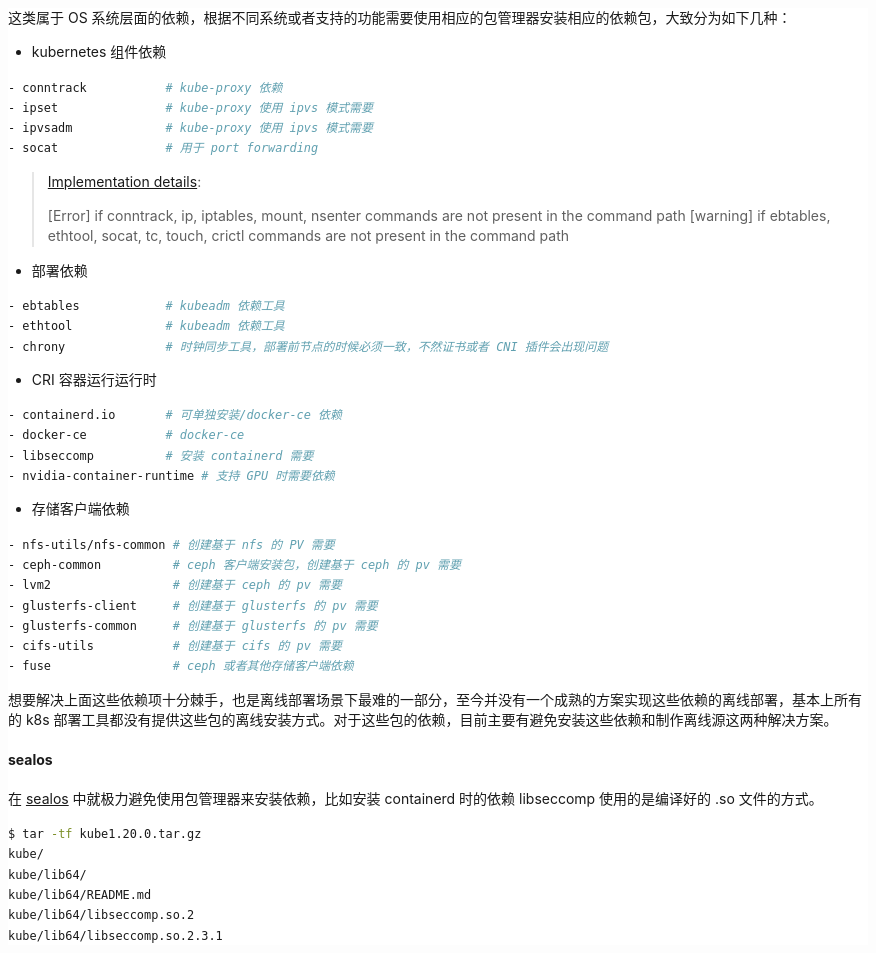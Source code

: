 这类属于 OS 系统层面的依赖，根据不同系统或者支持的功能需要使用相应的包管理器安装相应的依赖包，大致分为如下几种：

- kubernetes 组件依赖

```bash
- conntrack           # kube-proxy 依赖
- ipset               # kube-proxy 使用 ipvs 模式需要
- ipvsadm             # kube-proxy 使用 ipvs 模式需要
- socat               # 用于 port forwarding
```

> [Implementation details](https://kubernetes.io/docs/reference/setup-tools/kubeadm/implementation-details/):
>
> [Error] if conntrack, ip, iptables, mount, nsenter commands are not present in the command path
> [warning] if ebtables, ethtool, socat, tc, touch, crictl commands are not present in the command path

- 部署依赖

```bash
- ebtables            # kubeadm 依赖工具
- ethtool             # kubeadm 依赖工具
- chrony              # 时钟同步工具，部署前节点的时候必须一致，不然证书或者 CNI 插件会出现问题
```

- CRI 容器运行运行时

```bash
- containerd.io       # 可单独安装/docker-ce 依赖
- docker-ce           # docker-ce
- libseccomp          # 安装 containerd 需要
- nvidia-container-runtime # 支持 GPU 时需要依赖
```

- 存储客户端依赖

```bash
- nfs-utils/nfs-common # 创建基于 nfs 的 PV 需要
- ceph-common          # ceph 客户端安装包，创建基于 ceph 的 pv 需要
- lvm2                 # 创建基于 ceph 的 pv 需要
- glusterfs-client     # 创建基于 glusterfs 的 pv 需要
- glusterfs-common     # 创建基于 glusterfs 的 pv 需要
- cifs-utils           # 创建基于 cifs 的 pv 需要
- fuse                 # ceph 或者其他存储客户端依赖
```

想要解决上面这些依赖项十分棘手，也是离线部署场景下最难的一部分，至今并没有一个成熟的方案实现这些依赖的离线部署，基本上所有的 k8s 部署工具都没有提供这些包的离线安装方式。对于这些包的依赖，目前主要有避免安装这些依赖和制作离线源这两种解决方案。

#### sealos

在 [sealos](https://github.com/fanux/sealos) 中就极力避免使用包管理器来安装依赖，比如安装 containerd 时的依赖 libseccomp 使用的是编译好的 .so 文件的方式。

```bash
$ tar -tf kube1.20.0.tar.gz
kube/
kube/lib64/
kube/lib64/README.md
kube/lib64/libseccomp.so.2
kube/lib64/libseccomp.so.2.3.1
```
